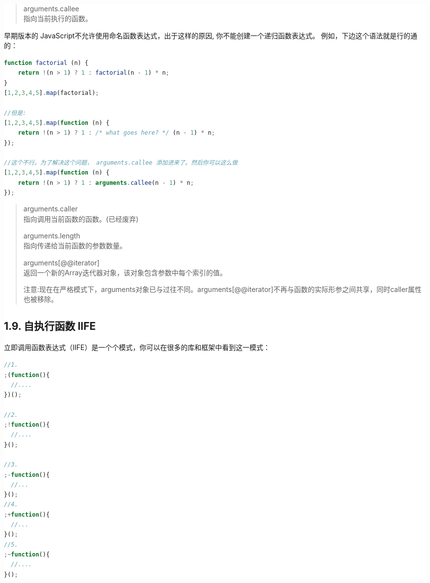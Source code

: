 > arguments.callee  
> 指向当前执行的函数。  

早期版本的 JavaScript不允许使用命名函数表达式，出于这样的原因, 你不能创建一个递归函数表达式。
例如，下边这个语法就是行的通的：
```js
function factorial (n) {
    return !(n > 1) ? 1 : factorial(n - 1) * n;
}
[1,2,3,4,5].map(factorial);

//但是:
[1,2,3,4,5].map(function (n) {
    return !(n > 1) ? 1 : /* what goes here? */ (n - 1) * n;
});

//这个不行。为了解决这个问题， arguments.callee 添加进来了。然后你可以这么做
[1,2,3,4,5].map(function (n) {
    return !(n > 1) ? 1 : arguments.callee(n - 1) * n;
});
```
> arguments.caller   
> 指向调用当前函数的函数。(已经废弃)  
> 
> arguments.length  
> 指向传递给当前函数的参数数量。  
> 
> arguments[@@iterator]  
> 返回一个新的Array迭代器对象，该对象包含参数中每个索引的值。  
>
>注意:现在在严格模式下，arguments对象已与过往不同。arguments[@@iterator]不再与函数的实际形参之间共享，同时caller属性也被移除。  

## 1.9. 自执行函数 IIFE
立即调用函数表达式（IIFE）是一个个模式，你可以在很多的库和框架中看到这一模式：
```js
//1.
;(function(){
  //....
})();

//2.
;!function(){
  //....
}();

//3.
;-function(){
  //...
}();
//4.
;+function(){
  //...
}();
//5.
;~function(){
  //....
}();
```
